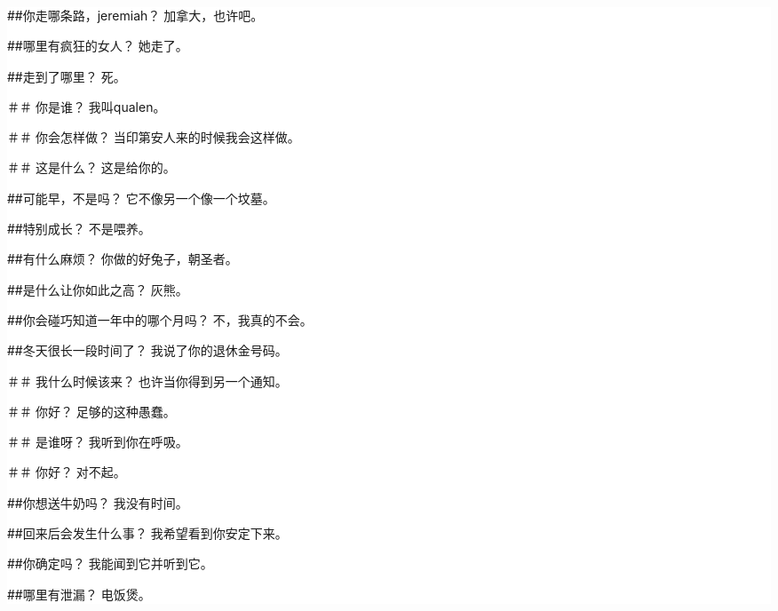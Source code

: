 ##你走哪条路，jeremiah？
加拿大，也许吧。

##哪里有疯狂的女人？
她走了。

##走到了哪里？
死。

＃＃ 你是谁？
我叫qualen。

＃＃ 你会怎样做？
当印第安人来的时候我会这样做。

＃＃ 这是什么？
这是给你的。

##可能早，不是吗？
它不像另一个像一个坟墓。

##特别成长？
不是喂养。

##有什么麻烦？
你做的好兔子，朝圣者。

##是什么让你如此之高？
灰熊。

##你会碰巧知道一年中的哪个月吗？
不，我真的不会。

##冬天很长一段时间了？
我说了你的退休金号码。

＃＃ 我什么时候该来？
也许当你得到另一个通知。

＃＃ 你好？
足够的这种愚蠢。

＃＃ 是谁呀？
我听到你在呼吸。

＃＃ 你好？
对不起。

##你想送牛奶吗？
我没有时间。

##回来后会发生什么事？
我希望看到你安定下来。

##你确定吗？
我能闻到它并听到它。

##哪里有泄漏？
电饭煲。
